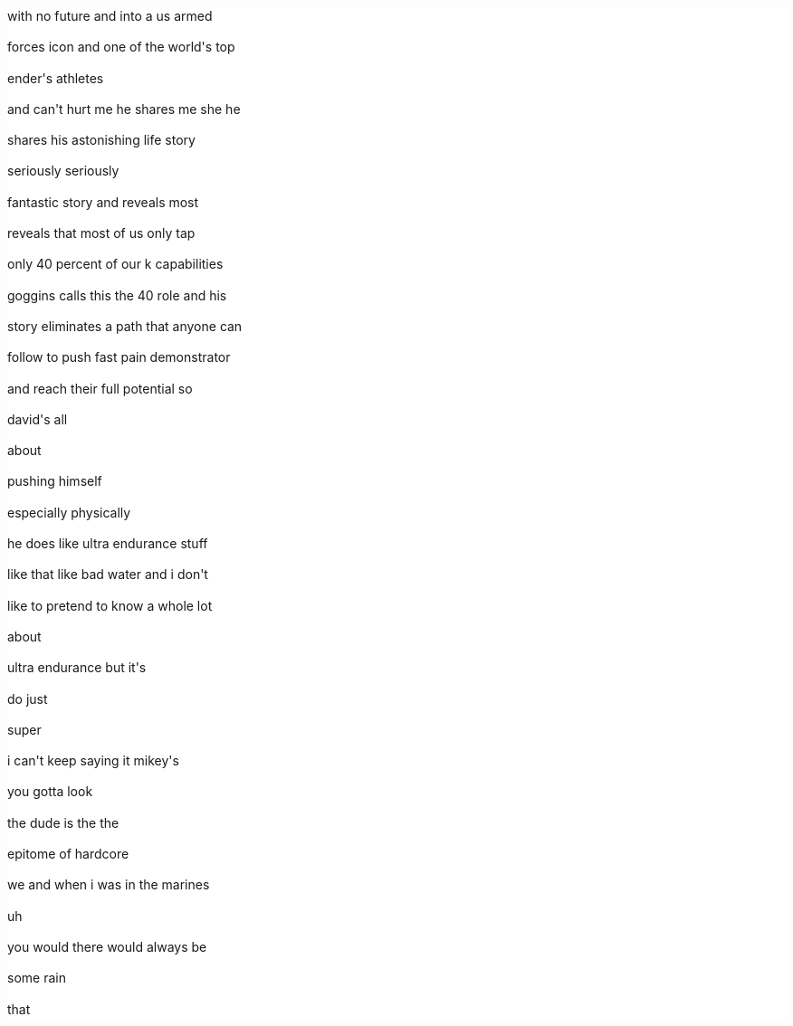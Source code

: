 with no future and into a us armed

forces icon and one of the world&#39;s top

ender&#39;s athletes

and can&#39;t hurt me he shares me she he

shares his astonishing life story

seriously seriously

fantastic story and reveals most

reveals that most of us only tap

only 40 percent of our k capabilities

goggins calls this the 40 role and his

story eliminates a path that anyone can

follow to push fast pain demonstrator

and reach their full potential so

david&#39;s all

about

pushing himself

especially physically

he does like ultra endurance stuff

like that like bad water and i don&#39;t

like to pretend to know a whole lot

about

ultra endurance but it&#39;s

do just

super

i can&#39;t keep saying it mikey&#39;s

you gotta look

the dude is the the

epitome of hardcore

we and when i was in the marines

uh

you would there would always be

some rain

that
